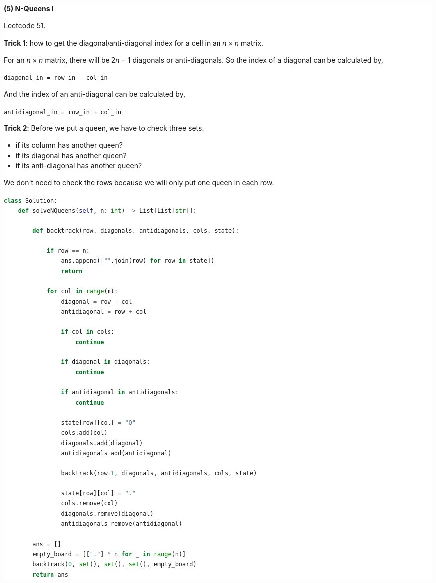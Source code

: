 **(5) N-Queens I**

Leetcode [51](https://leetcode.com/problems/n-queens/).

**Trick 1**: how to get the diagonal/anti-diagonal index for a cell in an $n \times n$ matrix.

For an $n \times n$ matrix, there will be $2n - 1$ diagonals or anti-diagonals. So the index of a diagonal can be calculated by,

```
diagonal_in = row_in - col_in
```

And the index of an anti-diagonal can be calculated by,

```
antidiagonal_in = row_in + col_in
```

**Trick 2**: Before we put a queen, we have to check three sets.

- if its column has another queen?
- if its diagonal has another queen?
- if its anti-diagonal has another queen?

We don't need to check the rows because we will only put one queen in each row.

```python
class Solution:
    def solveNQueens(self, n: int) -> List[List[str]]:
        
        def backtrack(row, diagonals, antidiagonals, cols, state):
            
            if row == n:
                ans.append(["".join(row) for row in state])
                return

            for col in range(n):
                diagonal = row - col
                antidiagonal = row + col
                
                if col in cols:
                    continue
                    
                if diagonal in diagonals:
                    continue
                    
                if antidiagonal in antidiagonals:
                    continue
                    
                state[row][col] = "Q"
                cols.add(col)
                diagonals.add(diagonal)
                antidiagonals.add(antidiagonal)
                
                backtrack(row+1, diagonals, antidiagonals, cols, state)
                
                state[row][col] = "."
                cols.remove(col)
                diagonals.remove(diagonal)
                antidiagonals.remove(antidiagonal)
                
        ans = []
        empty_board = [["."] * n for _ in range(n)]
        backtrack(0, set(), set(), set(), empty_board)
        return ans
```
